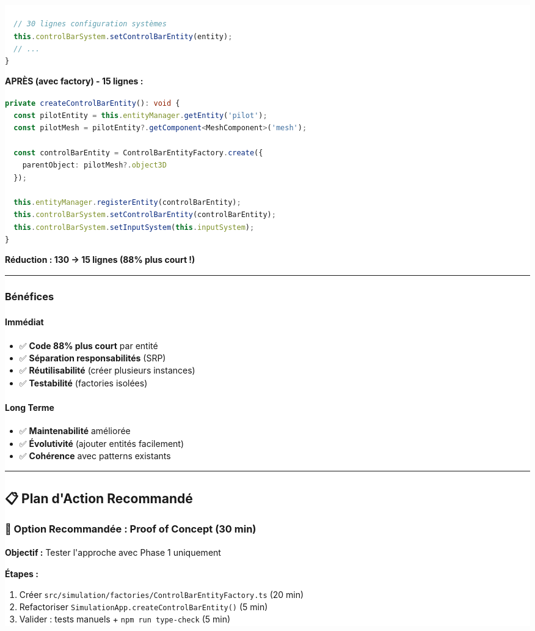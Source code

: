 ```typescript
  
  // 30 lignes configuration systèmes
  this.controlBarSystem.setControlBarEntity(entity);
  // ...
}
```

**APRÈS (avec factory) - 15 lignes :**
```typescript
private createControlBarEntity(): void {
  const pilotEntity = this.entityManager.getEntity('pilot');
  const pilotMesh = pilotEntity?.getComponent<MeshComponent>('mesh');
  
  const controlBarEntity = ControlBarEntityFactory.create({
    parentObject: pilotMesh?.object3D
  });
  
  this.entityManager.registerEntity(controlBarEntity);
  this.controlBarSystem.setControlBarEntity(controlBarEntity);
  this.controlBarSystem.setInputSystem(this.inputSystem);
}
```

**Réduction : 130 → 15 lignes (88% plus court !)**

---

### Bénéfices

#### Immédiat
- ✅ **Code 88% plus court** par entité
- ✅ **Séparation responsabilités** (SRP)
- ✅ **Réutilisabilité** (créer plusieurs instances)
- ✅ **Testabilité** (factories isolées)

#### Long Terme
- ✅ **Maintenabilité** améliorée
- ✅ **Évolutivité** (ajouter entités facilement)
- ✅ **Cohérence** avec patterns existants

---

## 📋 Plan d'Action Recommandé

### 🎯 Option Recommandée : Proof of Concept (30 min)

**Objectif :** Tester l'approche avec Phase 1 uniquement

**Étapes :**
1. Créer `src/simulation/factories/ControlBarEntityFactory.ts` (20 min)
2. Refactoriser `SimulationApp.createControlBarEntity()` (5 min)
3. Valider : tests manuels + `npm run type-check` (5 min)
